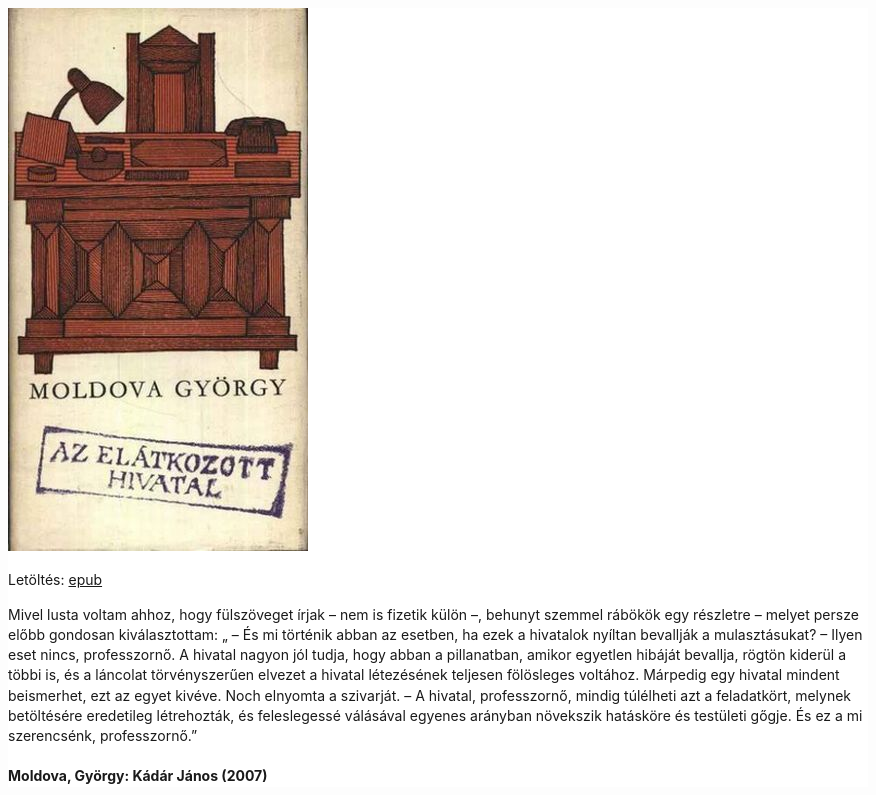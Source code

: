 <img src="https://github.com/BercziSandor/calibre_lib/raw/main/Moldova%2C%20Gyorgy/Az%20Elatkozott%20Hivatal%20%281365%29/cover.jpg" alt="cover" width="300"/>

Letöltés: [epub](https://github.com/BercziSandor/calibre_lib/raw/main/Moldova%2C%20Gyorgy/Az%20Elatkozott%20Hivatal%20%281365%29/Az%20Elatkozott%20Hivatal%20-%20Moldova%2C%20Gyorgy.epub)
<div>
<p>Mivel lusta voltam ahhoz, hogy fülszöveget írjak – nem is fizetik külön –, behunyt szemmel rábökök egy részletre – melyet persze előbb gondosan kiválasztottam: „ – És mi történik abban az esetben, ha ezek a hivatalok nyíltan bevallják a mulasztásukat? – Ilyen eset nincs, professzornő. A hivatal nagyon jól tudja, hogy abban a pillanatban, amikor egyetlen hibáját bevallja, rögtön kiderül a többi is, és a láncolat törvényszerűen elvezet a hivatal létezésének teljesen fölösleges voltához. Márpedig egy hivatal mindent beismerhet, ezt az egyet kivéve. Noch elnyomta a szivarját. – A hivatal, professzornő, mindig túlélheti azt a feladatkört, melynek betöltésére eredetileg létrehozták, és feleslegessé válásával egyenes arányban növekszik hatásköre és testületi gőgje. És ez a mi szerencsénk, professzornő.”</p></div>

#### <a name="id_1407">Moldova, György: Kádár János (2007)</a>